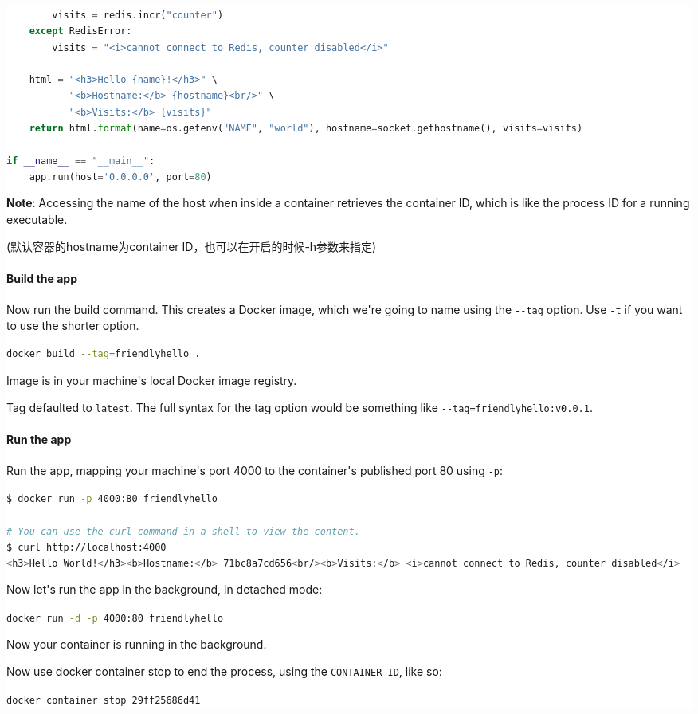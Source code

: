 ```python
        visits = redis.incr("counter")
    except RedisError:
        visits = "<i>cannot connect to Redis, counter disabled</i>"
    
    html = "<h3>Hello {name}!</h3>" \
    	   "<b>Hostname:</b> {hostname}<br/>" \
           "<b>Visits:</b> {visits}"
    return html.format(name=os.getenv("NAME", "world"), hostname=socket.gethostname(), visits=visits)

if __name__ == "__main__":
    app.run(host='0.0.0.0', port=80)
```

**Note**: Accessing the name of the host when inside a container retrieves the container ID, which is like the process ID for a running executable.

(默认容器的hostname为container ID，也可以在开启的时候-h参数来指定)

#### Build the app

Now run the build command. This creates a Docker image, which we're going to name using the `--tag` option. Use `-t` if you want to use the shorter option.

```bash
docker build --tag=friendlyhello .
```

Image is in your machine's local Docker image registry.

Tag defaulted to `latest`. The full syntax for the tag option would be something like `--tag=friendlyhello:v0.0.1`.

#### Run the app

Run the app, mapping your machine's port 4000 to the container's published port 80 using `-p`:

```bash
$ docker run -p 4000:80 friendlyhello

# You can use the curl command in a shell to view the content.
$ curl http://localhost:4000
<h3>Hello World!</h3><b>Hostname:</b> 71bc8a7cd656<br/><b>Visits:</b> <i>cannot connect to Redis, counter disabled</i>
```

Now let's run the app in the background, in detached mode:

```bash
docker run -d -p 4000:80 friendlyhello
```

Now your container is running in the background.

Now use docker container stop to end the process, using the `CONTAINER ID`, like so:

```bash
docker container stop 29ff25686d41
```
